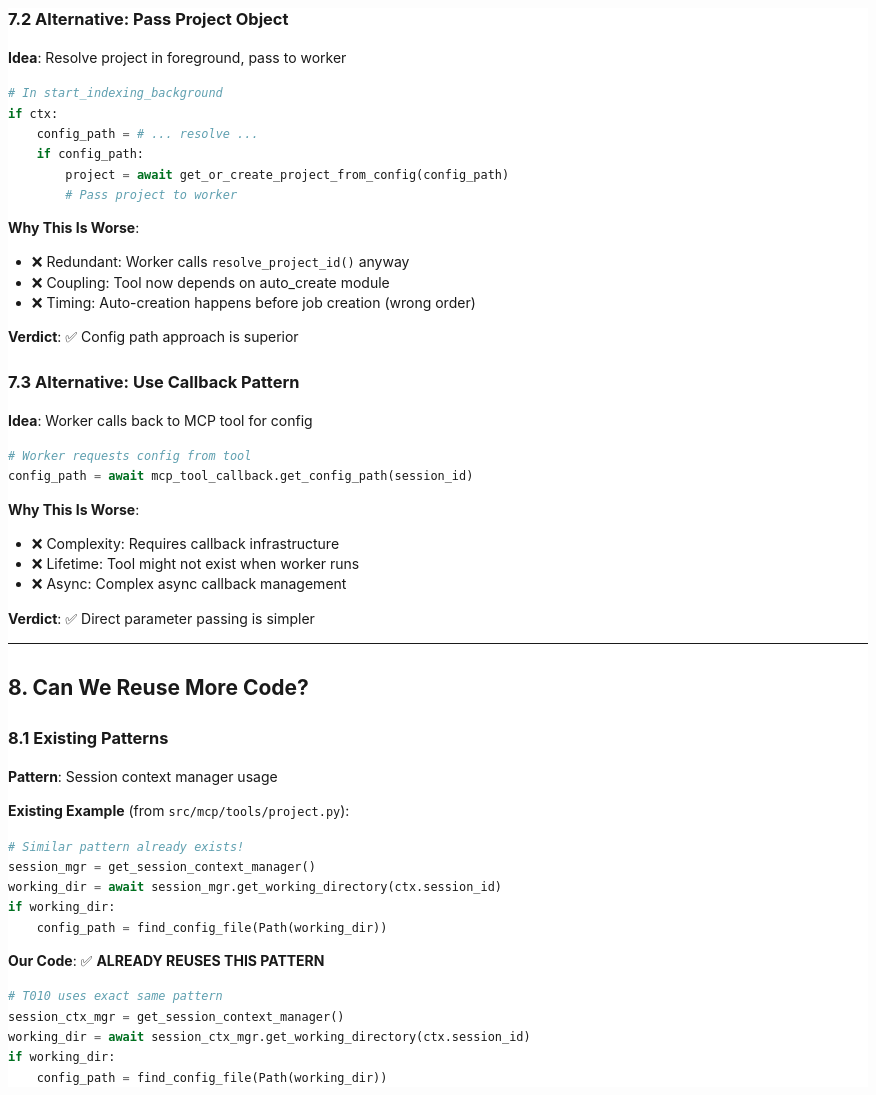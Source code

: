 ### 7.2 Alternative: Pass Project Object

**Idea**: Resolve project in foreground, pass to worker

```python
# In start_indexing_background
if ctx:
    config_path = # ... resolve ...
    if config_path:
        project = await get_or_create_project_from_config(config_path)
        # Pass project to worker
```

**Why This Is Worse**:
- ❌ Redundant: Worker calls `resolve_project_id()` anyway
- ❌ Coupling: Tool now depends on auto_create module
- ❌ Timing: Auto-creation happens before job creation (wrong order)

**Verdict**: ✅ Config path approach is superior

### 7.3 Alternative: Use Callback Pattern

**Idea**: Worker calls back to MCP tool for config

```python
# Worker requests config from tool
config_path = await mcp_tool_callback.get_config_path(session_id)
```

**Why This Is Worse**:
- ❌ Complexity: Requires callback infrastructure
- ❌ Lifetime: Tool might not exist when worker runs
- ❌ Async: Complex async callback management

**Verdict**: ✅ Direct parameter passing is simpler

---

## 8. Can We Reuse More Code?

### 8.1 Existing Patterns

**Pattern**: Session context manager usage

**Existing Example** (from `src/mcp/tools/project.py`):

```python
# Similar pattern already exists!
session_mgr = get_session_context_manager()
working_dir = await session_mgr.get_working_directory(ctx.session_id)
if working_dir:
    config_path = find_config_file(Path(working_dir))
```

**Our Code**: ✅ **ALREADY REUSES THIS PATTERN**

```python
# T010 uses exact same pattern
session_ctx_mgr = get_session_context_manager()
working_dir = await session_ctx_mgr.get_working_directory(ctx.session_id)
if working_dir:
    config_path = find_config_file(Path(working_dir))
```
